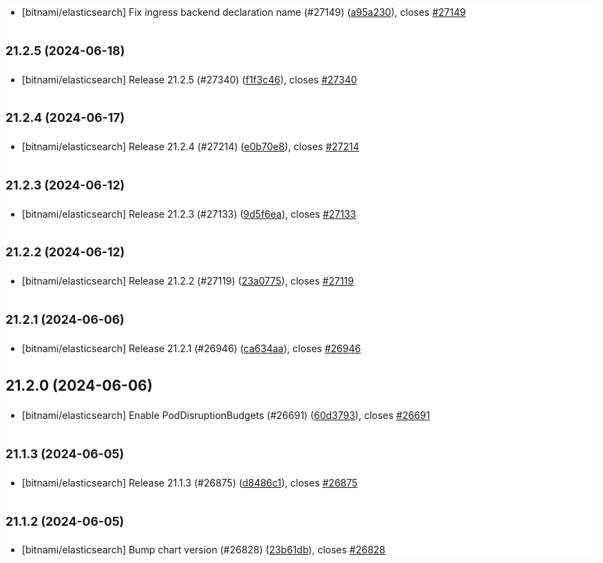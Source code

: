 * [bitnami/elasticsearch] Fix ingress backend declaration name (#27149) ([a95a230](https://github.com/bitnami/charts/commit/a95a230e52a6c11803a7397c04209c55f0ff0417)), closes [#27149](https://github.com/bitnami/charts/issues/27149)

## <small>21.2.5 (2024-06-18)</small>

* [bitnami/elasticsearch] Release 21.2.5 (#27340) ([f1f3c46](https://github.com/bitnami/charts/commit/f1f3c46bc01faa198ecb624831a7a1aa8cf15bd4)), closes [#27340](https://github.com/bitnami/charts/issues/27340)

## <small>21.2.4 (2024-06-17)</small>

* [bitnami/elasticsearch] Release 21.2.4 (#27214) ([e0b70e8](https://github.com/bitnami/charts/commit/e0b70e835093d3bf8230f1974eb1bff4d2f1df3b)), closes [#27214](https://github.com/bitnami/charts/issues/27214)

## <small>21.2.3 (2024-06-12)</small>

* [bitnami/elasticsearch] Release 21.2.3 (#27133) ([9d5f6ea](https://github.com/bitnami/charts/commit/9d5f6ea656f3616f95decf058e46f6de393478f9)), closes [#27133](https://github.com/bitnami/charts/issues/27133)

## <small>21.2.2 (2024-06-12)</small>

* [bitnami/elasticsearch] Release 21.2.2 (#27119) ([23a0775](https://github.com/bitnami/charts/commit/23a0775e3825a01aebb13effdc0000ff6aafb620)), closes [#27119](https://github.com/bitnami/charts/issues/27119)

## <small>21.2.1 (2024-06-06)</small>

* [bitnami/elasticsearch] Release 21.2.1 (#26946) ([ca634aa](https://github.com/bitnami/charts/commit/ca634aa7a595991cab68c7a5884f2fe480c69058)), closes [#26946](https://github.com/bitnami/charts/issues/26946)

## 21.2.0 (2024-06-06)

* [bitnami/elasticsearch] Enable PodDisruptionBudgets (#26691) ([60d3793](https://github.com/bitnami/charts/commit/60d3793e6145e6b7335343711e4c86bf942e1dd9)), closes [#26691](https://github.com/bitnami/charts/issues/26691)

## <small>21.1.3 (2024-06-05)</small>

* [bitnami/elasticsearch] Release 21.1.3 (#26875) ([d8486c1](https://github.com/bitnami/charts/commit/d8486c1dd36cba974f911ee86007bbd634c208df)), closes [#26875](https://github.com/bitnami/charts/issues/26875)

## <small>21.1.2 (2024-06-05)</small>

* [bitnami/elasticsearch] Bump chart version (#26828) ([23b61db](https://github.com/bitnami/charts/commit/23b61db9bdefedd35c92ba4de7dc3ef436badc0b)), closes [#26828](https://github.com/bitnami/charts/issues/26828)
